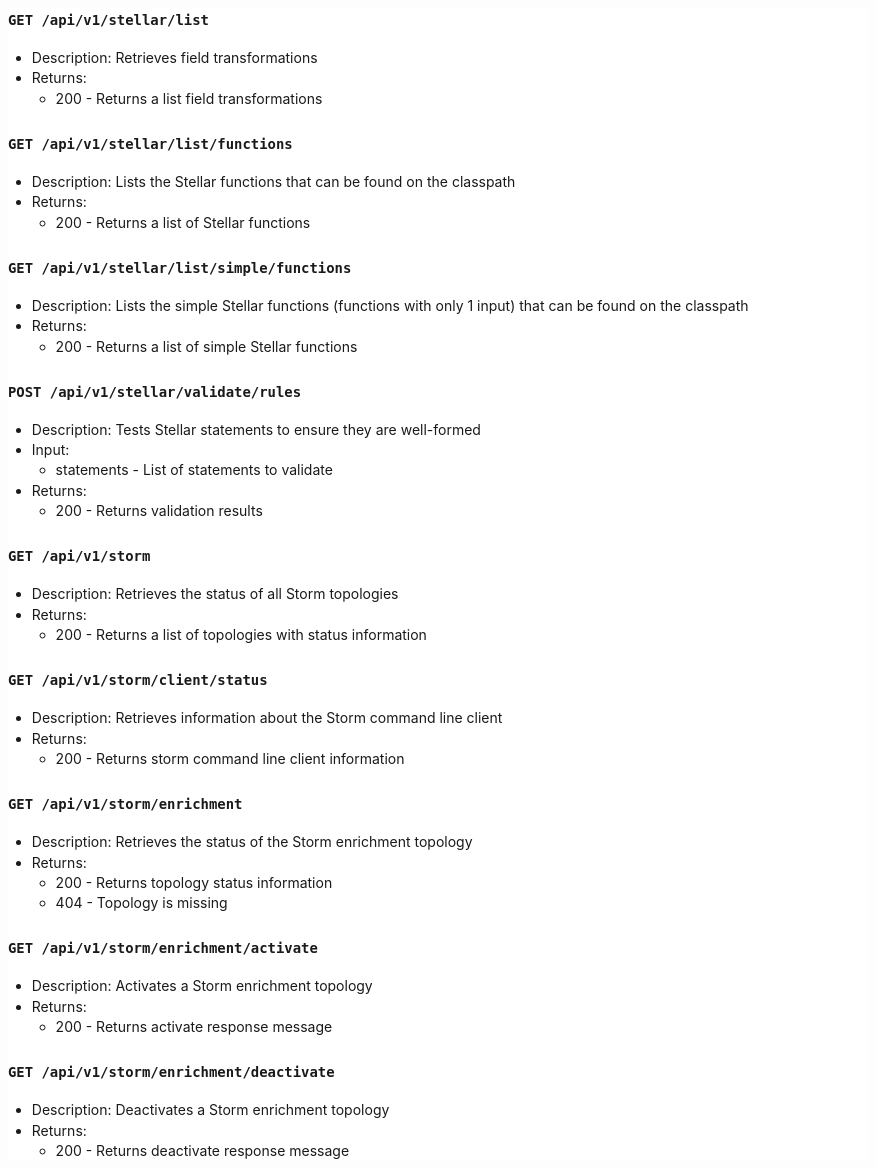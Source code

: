 ### `GET /api/v1/stellar/list`
  * Description: Retrieves field transformations
  * Returns:
    * 200 - Returns a list field transformations

### `GET /api/v1/stellar/list/functions`
  * Description: Lists the Stellar functions that can be found on the classpath
  * Returns:
    * 200 - Returns a list of Stellar functions

### `GET /api/v1/stellar/list/simple/functions`
  * Description: Lists the simple Stellar functions (functions with only 1 input) that can be found on the classpath
  * Returns:
    * 200 - Returns a list of simple Stellar functions

### `POST /api/v1/stellar/validate/rules`
  * Description: Tests Stellar statements to ensure they are well-formed
  * Input:
    * statements - List of statements to validate
  * Returns:
    * 200 - Returns validation results

### `GET /api/v1/storm`
  * Description: Retrieves the status of all Storm topologies
  * Returns:
    * 200 - Returns a list of topologies with status information

### `GET /api/v1/storm/client/status`
  * Description: Retrieves information about the Storm command line client
  * Returns:
    * 200 - Returns storm command line client information

### `GET /api/v1/storm/enrichment`
  * Description: Retrieves the status of the Storm enrichment topology
  * Returns:
    * 200 - Returns topology status information
    * 404 - Topology is missing

### `GET /api/v1/storm/enrichment/activate`
  * Description: Activates a Storm enrichment topology
  * Returns:
    * 200 - Returns activate response message

### `GET /api/v1/storm/enrichment/deactivate`
  * Description: Deactivates a Storm enrichment topology
  * Returns:
    * 200 - Returns deactivate response message
